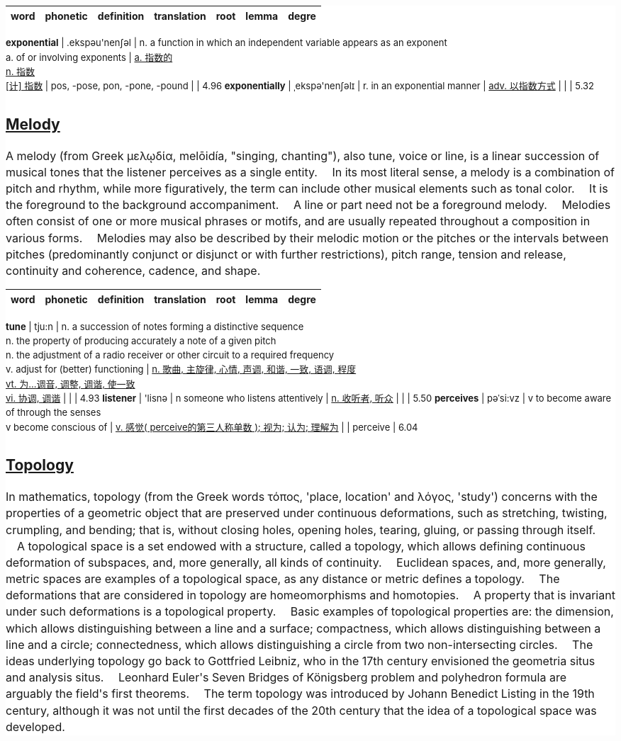 word | phonetic | definition | translation | root | lemma | degre
---- | ---- | ---- | ---- | ---- | ---- | ----
<font size=2>
<b>exponential</b> | .ekspәu'nenʃәl | n. a function in which an independent variable appears as an exponent<br>a. of or involving exponents | <a href=https://en.wikipedia.org/wiki/exponential>a. 指数的<br>n. 指数<br>[计] 指数</a> | pos, -pose, pon, -pone, -pound |  | 4.96
<b>exponentially</b> | ˌekspə'nenʃəlɪ | r. in an exponential manner | <a href=https://en.wikipedia.org/wiki/exponentially>adv. 以指数方式</a> |  |  | 5.32
</font>
<br>



## <a href=https://en.wikipedia.org/wiki/Melody>Melody</a> 
<font size=3>
A melody (from Greek μελῳδία, melōidía, "singing, chanting"), also tune, voice or line, is a linear succession of musical tones that the listener perceives as a single entity. 　In its most literal sense, a melody is a combination of pitch and rhythm, while more figuratively, the term can include other musical elements such as tonal color. 　It is the foreground to the background accompaniment. 　A line or part need not be a foreground melody. 　Melodies often consist of one or more musical phrases or motifs, and are usually repeated throughout a composition in various forms. 　Melodies may also be described by their melodic motion or the pitches or the intervals between pitches (predominantly conjunct or disjunct or with further restrictions), pitch range, tension and release, continuity and coherence, cadence, and shape.
</font>

word | phonetic | definition | translation | root | lemma | degre
---- | ---- | ---- | ---- | ---- | ---- | ----
<font size=2>
<b>tune</b> | tju:n | n. a succession of notes forming a distinctive sequence<br>n. the property of producing accurately a note of a given pitch<br>n. the adjustment of a radio receiver or other circuit to a required frequency<br>v. adjust for (better) functioning | <a href=https://en.wikipedia.org/wiki/tune>n. 歌曲, 主旋律, 心情, 声调, 和谐, 一致, 语调, 程度<br>vt. 为...调音, 调整, 调谐, 使一致<br>vi. 协调, 调谐</a> |  |  | 4.93
<b>listener</b> | 'lisnә | n someone who listens attentively | <a href=https://en.wikipedia.org/wiki/listener>n. 收听者, 听众</a> |  |  | 5.50
<b>perceives</b> | pəˈsi:vz | v to become aware of through the senses<br>v become conscious of | <a href=https://en.wikipedia.org/wiki/perceives>v. 感觉( perceive的第三人称单数 ); 视为; 认为; 理解为</a> |  | perceive | 6.04
</font>
<br>



## <a href=https://en.wikipedia.org/wiki/Topology>Topology</a> 
<font size=3>
In mathematics, topology (from the Greek words τόπος, 'place, location' and λόγος, 'study') concerns with the properties of a geometric object that are preserved under continuous deformations, such as stretching, twisting, crumpling, and bending; that is, without closing holes, opening holes, tearing, gluing, or passing through itself. 　A topological space is a set endowed with a structure, called a topology, which allows defining continuous deformation of subspaces, and, more generally, all kinds of continuity. 　Euclidean spaces, and, more generally, metric spaces are examples of a topological space, as any distance or metric defines a topology. 　The deformations that are considered in topology are homeomorphisms and homotopies. 　A property that is invariant under such deformations is a topological property. 　Basic examples of topological properties are: the dimension, which allows distinguishing between a line and a surface; compactness, which allows distinguishing between a line and a circle; connectedness, which allows distinguishing a circle from two non-intersecting circles. 　The ideas underlying topology go back to Gottfried Leibniz, who in the 17th century envisioned the geometria situs and analysis situs. 　Leonhard Euler's Seven Bridges of Königsberg problem and polyhedron formula are arguably the field's first theorems. 　The term topology was introduced by Johann Benedict Listing in the 19th century, although it was not until the first decades of the 20th century that the idea of a topological space was developed.
</font>

